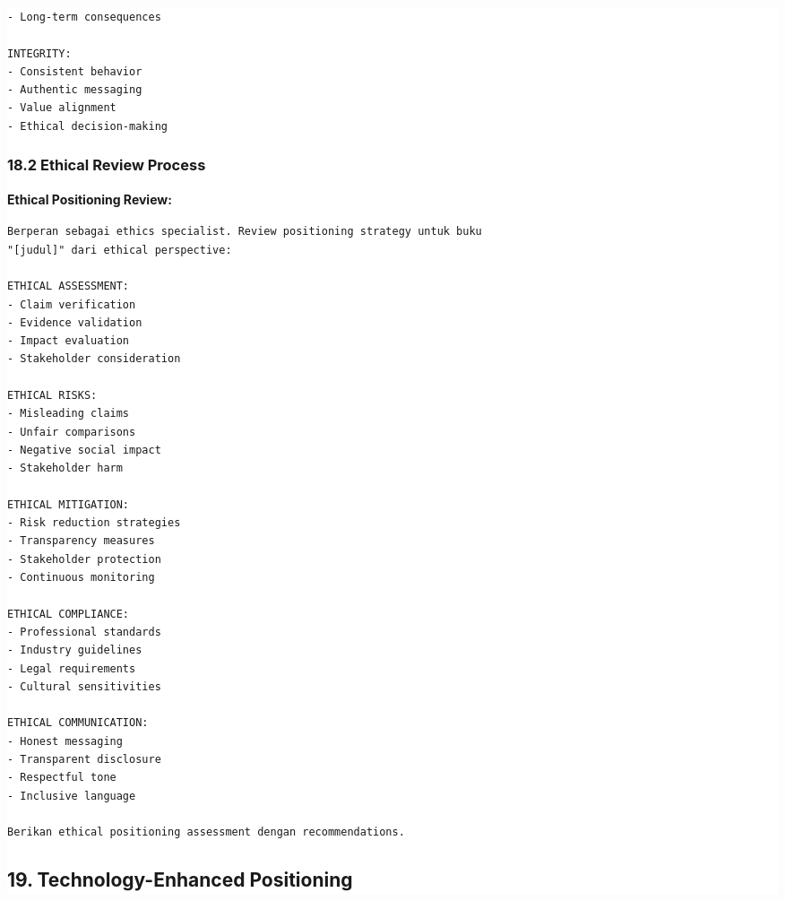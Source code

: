 ```
- Long-term consequences

INTEGRITY:
- Consistent behavior
- Authentic messaging
- Value alignment
- Ethical decision-making
```

### 18.2 Ethical Review Process

**Ethical Positioning Review:**
```
Berperan sebagai ethics specialist. Review positioning strategy untuk buku 
"[judul]" dari ethical perspective:

ETHICAL ASSESSMENT:
- Claim verification
- Evidence validation
- Impact evaluation
- Stakeholder consideration

ETHICAL RISKS:
- Misleading claims
- Unfair comparisons
- Negative social impact
- Stakeholder harm

ETHICAL MITIGATION:
- Risk reduction strategies
- Transparency measures
- Stakeholder protection
- Continuous monitoring

ETHICAL COMPLIANCE:
- Professional standards
- Industry guidelines
- Legal requirements
- Cultural sensitivities

ETHICAL COMMUNICATION:
- Honest messaging
- Transparent disclosure
- Respectful tone
- Inclusive language

Berikan ethical positioning assessment dengan recommendations.
```

## 19. Technology-Enhanced Positioning
